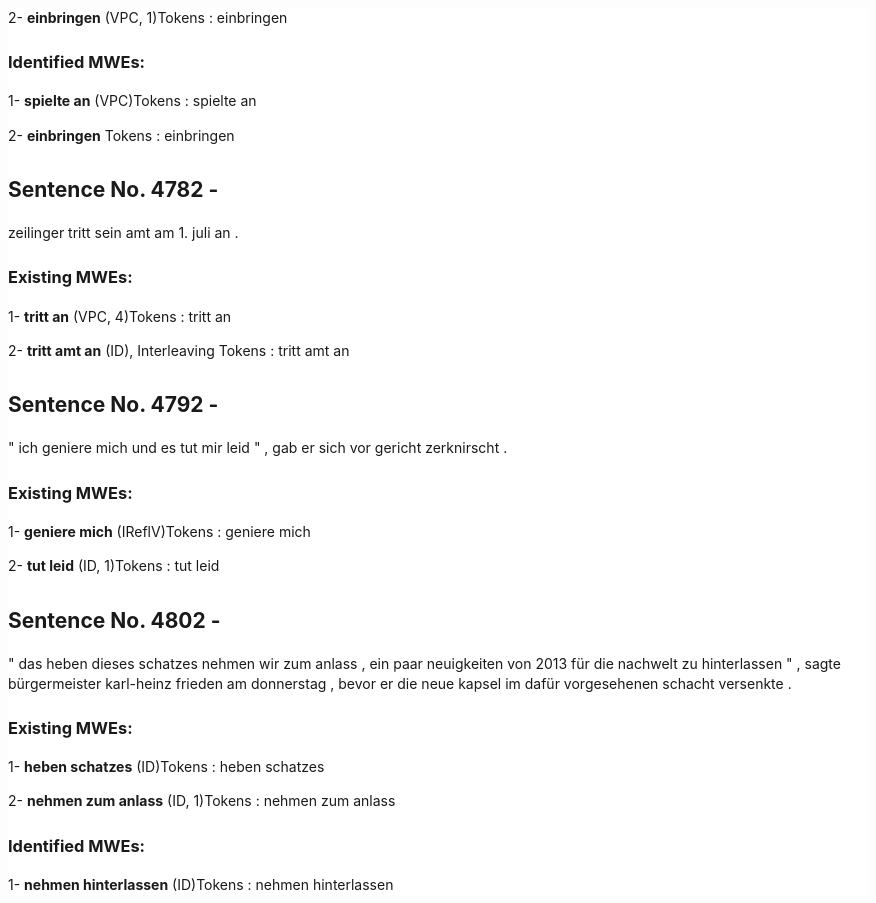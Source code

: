 2- **einbringen** (VPC, 1)Tokens : 
einbringen

### Identified MWEs: 
1- **spielte an** (VPC)Tokens : 
spielte
an

2- **einbringen** Tokens : 
einbringen

## Sentence No. 4782 - 
zeilinger tritt sein amt am 1. juli an . 
### Existing MWEs: 
1- **tritt an** (VPC, 4)Tokens : 
tritt
an

2- **tritt amt an** (ID), Interleaving Tokens : 
tritt
amt
an

## Sentence No. 4792 - 
" ich geniere mich und es tut mir leid " , gab er sich vor gericht zerknirscht . 
### Existing MWEs: 
1- **geniere mich** (IReflV)Tokens : 
geniere
mich

2- **tut leid** (ID, 1)Tokens : 
tut
leid

## Sentence No. 4802 - 
" das heben dieses schatzes nehmen wir zum anlass , ein paar neuigkeiten von 2013 für die nachwelt zu hinterlassen " , sagte bürgermeister karl-heinz frieden am donnerstag , bevor er die neue kapsel im dafür vorgesehenen schacht versenkte . 
### Existing MWEs: 
1- **heben schatzes** (ID)Tokens : 
heben
schatzes

2- **nehmen zum anlass** (ID, 1)Tokens : 
nehmen
zum
anlass

### Identified MWEs: 
1- **nehmen hinterlassen** (ID)Tokens : 
nehmen
hinterlassen
